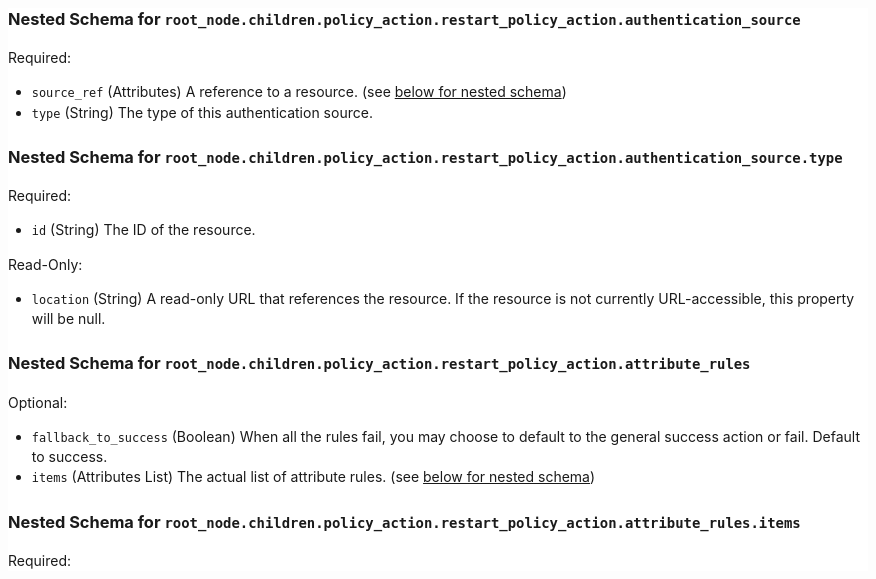 <a id="nestedatt--root_node--children--policy_action--restart_policy_action--authentication_source"></a>
### Nested Schema for `root_node.children.policy_action.restart_policy_action.authentication_source`

Required:

- `source_ref` (Attributes) A reference to a resource. (see [below for nested schema](#nestedatt--root_node--children--policy_action--restart_policy_action--authentication_source--source_ref))
- `type` (String) The type of this authentication source.

<a id="nestedatt--root_node--children--policy_action--restart_policy_action--authentication_source--source_ref"></a>
### Nested Schema for `root_node.children.policy_action.restart_policy_action.authentication_source.type`

Required:

- `id` (String) The ID of the resource.

Read-Only:

- `location` (String) A read-only URL that references the resource. If the resource is not currently URL-accessible, this property will be null.



<a id="nestedatt--root_node--children--policy_action--restart_policy_action--attribute_rules"></a>
### Nested Schema for `root_node.children.policy_action.restart_policy_action.attribute_rules`

Optional:

- `fallback_to_success` (Boolean) When all the rules fail, you may choose to default to the general success action or fail. Default to success.
- `items` (Attributes List) The actual list of attribute rules. (see [below for nested schema](#nestedatt--root_node--children--policy_action--restart_policy_action--attribute_rules--items))

<a id="nestedatt--root_node--children--policy_action--restart_policy_action--attribute_rules--items"></a>
### Nested Schema for `root_node.children.policy_action.restart_policy_action.attribute_rules.items`

Required:
